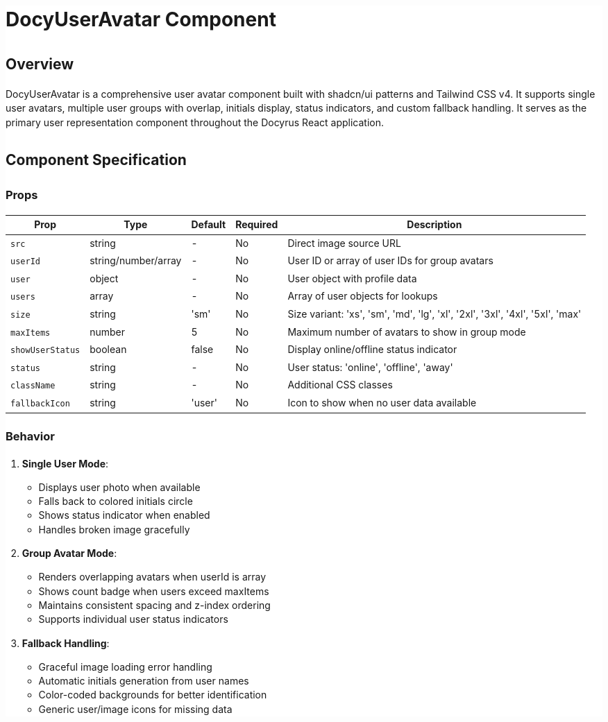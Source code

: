 # DocyUserAvatar Component

## Overview
DocyUserAvatar is a comprehensive user avatar component built with shadcn/ui patterns and Tailwind CSS v4. It supports single user avatars, multiple user groups with overlap, initials display, status indicators, and custom fallback handling. It serves as the primary user representation component throughout the Docyrus React application.

## Component Specification

### Props
| Prop | Type | Default | Required | Description |
|------|------|---------|----------|-------------|
| `src` | string | - | No | Direct image source URL |
| `userId` | string/number/array | - | No | User ID or array of user IDs for group avatars |
| `user` | object | - | No | User object with profile data |
| `users` | array | - | No | Array of user objects for lookups |
| `size` | string | 'sm' | No | Size variant: 'xs', 'sm', 'md', 'lg', 'xl', '2xl', '3xl', '4xl', '5xl', 'max' |
| `maxItems` | number | 5 | No | Maximum number of avatars to show in group mode |
| `showUserStatus` | boolean | false | No | Display online/offline status indicator |
| `status` | string | - | No | User status: 'online', 'offline', 'away' |
| `className` | string | - | No | Additional CSS classes |
| `fallbackIcon` | string | 'user' | No | Icon to show when no user data available |

### Behavior
1. **Single User Mode**:
   - Displays user photo when available
   - Falls back to colored initials circle
   - Shows status indicator when enabled
   - Handles broken image gracefully

2. **Group Avatar Mode**:
   - Renders overlapping avatars when userId is array
   - Shows count badge when users exceed maxItems
   - Maintains consistent spacing and z-index ordering
   - Supports individual user status indicators

3. **Fallback Handling**:
   - Graceful image loading error handling
   - Automatic initials generation from user names
   - Color-coded backgrounds for better identification
   - Generic user/image icons for missing data
